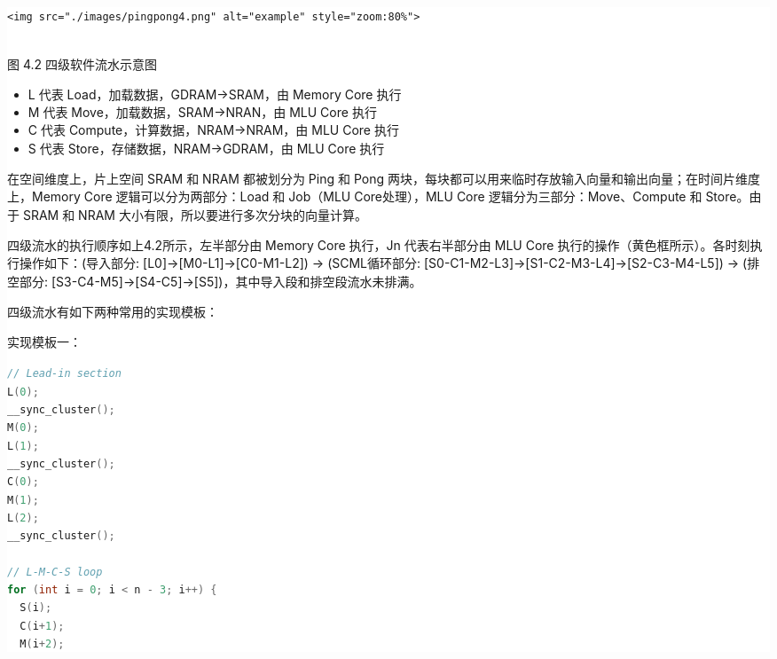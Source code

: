     <img src="./images/pingpong4.png" alt="example" style="zoom:80%">
   <br>
   图 4.2 四级软件流水示意图
  </p>


  - L 代表 Load，加载数据，GDRAM->SRAM，由 Memory Core 执行
  - M 代表 Move，加载数据，SRAM->NRAN，由 MLU Core 执行
  - C 代表 Compute，计算数据，NRAM->NRAM，由 MLU Core 执行
  - S 代表 Store，存储数据，NRAM->GDRAM，由 MLU Core 执行

  在空间维度上，片上空间 SRAM 和 NRAM 都被划分为 Ping 和 Pong  两块，每块都可以用来临时存放输入向量和输出向量；在时间片维度上，Memory Core 逻辑可以分为两部分：Load 和 Job（MLU  Core处理），MLU Core 逻辑分为三部分：Move、Compute 和 Store。由于 SRAM 和 NRAM  大小有限，所以要进行多次分块的向量计算。

  四级流水的执行顺序如上4.2所示，左半部分由 Memory Core 执行，Jn 代表右半部分由 MLU Core  执行的操作（黄色框所示）。各时刻执行操作如下：(导入部分: [L0]->[M0-L1]->[C0-M1-L2]) ->  (SCML循环部分: [S0-C1-M2-L3]->[S1-C2-M3-L4]->[S2-C3-M4-L5]) ->  (排空部分: [S3-C4-M5]->[S4-C5]->[S5])，其中导入段和排空段流水未排满。

  四级流水有如下两种常用的实现模板：

  实现模板一：

  ```c++
  // Lead-in section
  L(0);
  __sync_cluster();
  M(0);
  L(1);
  __sync_cluster();
  C(0);
  M(1);
  L(2);
  __sync_cluster();
  
  // L-M-C-S loop
  for (int i = 0; i < n - 3; i++) {
    S(i);
    C(i+1);
    M(i+2);
  ```